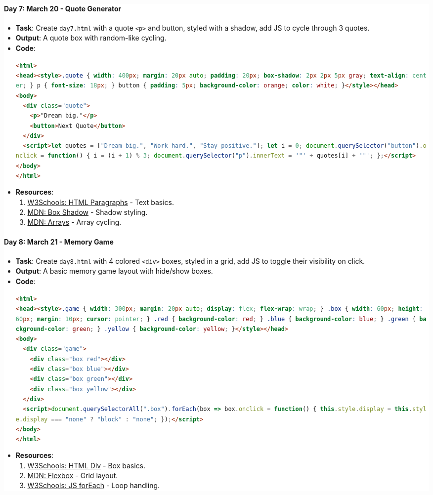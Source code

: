 #### Day 7: March 20 - Quote Generator
- **Task**: Create `day7.html` with a quote `<p>` and button, styled with a shadow, add JS to cycle through 3 quotes.
- **Output**: A quote box with random-like cycling.
- **Code**:
  ```html
  <html>
  <head><style>.quote { width: 400px; margin: 20px auto; padding: 20px; box-shadow: 2px 2px 5px gray; text-align: center; } p { font-size: 18px; } button { padding: 5px; background-color: orange; color: white; }</style></head>
  <body>
    <div class="quote">
      <p>"Dream big."</p>
      <button>Next Quote</button>
    </div>
    <script>let quotes = ["Dream big.", "Work hard.", "Stay positive."]; let i = 0; document.querySelector("button").onclick = function() { i = (i + 1) % 3; document.querySelector("p").innerText = '"' + quotes[i] + '"'; };</script>
  </body>
  </html>
  ```
- **Resources**:
  1. [W3Schools: HTML Paragraphs](https://www.w3schools.com/html/html_paragraphs.asp) - Text basics.
  2. [MDN: Box Shadow](https://developer.mozilla.org/en-US/docs/Web/CSS/box-shadow) - Shadow styling.
  3. [MDN: Arrays](https://developer.mozilla.org/en-US/docs/Web/JavaScript/Reference/Global_Objects/Array) - Array cycling.

#### Day 8: March 21 - Memory Game
- **Task**: Create `day8.html` with 4 colored `<div>` boxes, styled in a grid, add JS to toggle their visibility on click.
- **Output**: A basic memory game layout with hide/show boxes.
- **Code**:
  ```html
  <html>
  <head><style>.game { width: 300px; margin: 20px auto; display: flex; flex-wrap: wrap; } .box { width: 60px; height: 60px; margin: 10px; cursor: pointer; } .red { background-color: red; } .blue { background-color: blue; } .green { background-color: green; } .yellow { background-color: yellow; }</style></head>
  <body>
    <div class="game">
      <div class="box red"></div>
      <div class="box blue"></div>
      <div class="box green"></div>
      <div class="box yellow"></div>
    </div>
    <script>document.querySelectorAll(".box").forEach(box => box.onclick = function() { this.style.display = this.style.display === "none" ? "block" : "none"; });</script>
  </body>
  </html>
  ```
- **Resources**:
  1. [W3Schools: HTML Div](https://www.w3schools.com/tags/tag_div.asp) - Box basics.
  2. [MDN: Flexbox](https://developer.mozilla.org/en-US/docs/Web/CSS/CSS_Flexible_Box_Layout/Basic_Concepts_of_Flexbox) - Grid layout.
  3. [W3Schools: JS forEach](https://www.w3schools.com/jsref/jsref_foreach.asp) - Loop handling.
